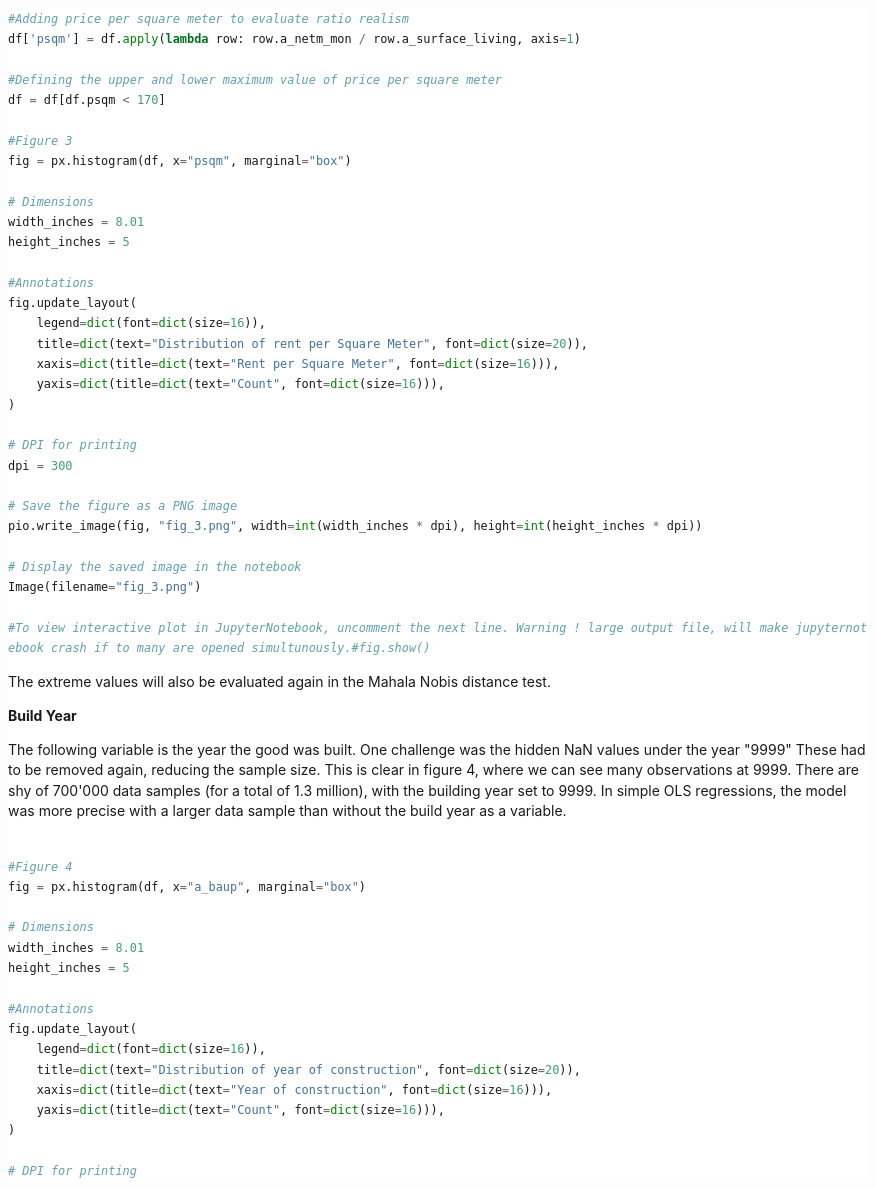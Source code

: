 


```python
#Adding price per square meter to evaluate ratio realism
df['psqm'] = df.apply(lambda row: row.a_netm_mon / row.a_surface_living, axis=1)

#Defining the upper and lower maximum value of price per square meter
df = df[df.psqm < 170]

#Figure 3
fig = px.histogram(df, x="psqm", marginal="box")

# Dimensions
width_inches = 8.01
height_inches = 5

#Annotations
fig.update_layout(
    legend=dict(font=dict(size=16)),
    title=dict(text="Distribution of rent per Square Meter", font=dict(size=20)),
    xaxis=dict(title=dict(text="Rent per Square Meter", font=dict(size=16))),
    yaxis=dict(title=dict(text="Count", font=dict(size=16))),
)

# DPI for printing
dpi = 300

# Save the figure as a PNG image
pio.write_image(fig, "fig_3.png", width=int(width_inches * dpi), height=int(height_inches * dpi))

# Display the saved image in the notebook
Image(filename="fig_3.png")

#To view interactive plot in JupyterNotebook, uncomment the next line. Warning ! large output file, will make jupyternotebook crash if to many are opened simultunously.#fig.show()
```

The extreme values will also be evaluated again in the Mahala Nobis distance test.

**Build Year**


The following variable is the year the good was built. One challenge was the hidden NaN values under the year "9999" These had to be removed again, reducing the sample size. This is clear in figure 4, where we can see many observations at 9999. There are shy of 700'000 data samples (for a total of 1.3 million), with the building year set to 9999. In simple OLS regressions, the model was more precise with a larger data sample than without the build year as a variable. 


```python

#Figure 4
fig = px.histogram(df, x="a_baup", marginal="box")

# Dimensions
width_inches = 8.01
height_inches = 5

#Annotations
fig.update_layout(
    legend=dict(font=dict(size=16)),
    title=dict(text="Distribution of year of construction", font=dict(size=20)),
    xaxis=dict(title=dict(text="Year of construction", font=dict(size=16))),
    yaxis=dict(title=dict(text="Count", font=dict(size=16))),
)

# DPI for printing
```